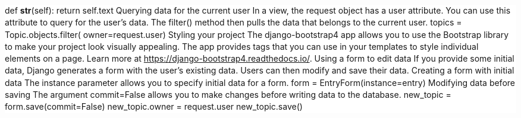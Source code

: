  def __str__(self):
 return self.text
Querying data for the current user
In a view, the request object has a user attribute. You can use this
attribute to query for the user’s data. The filter() method then
pulls the data that belongs to the current user.
topics = Topic.objects.filter(
 owner=request.user)
Styling your project
The django-bootstrap4 app allows you to use the Bootstrap
library to make your project look visually appealing. The
app provides tags that you can use in your templates to
style individual elements on a page. Learn more at
https://django-bootstrap4.readthedocs.io/.
Using a form to edit data
If you provide some initial data, Django generates a form
with the user’s existing data. Users can then modify and
save their data.
Creating a form with initial data
The instance parameter allows you to specify initial data for a form.
form = EntryForm(instance=entry)
Modifying data before saving
The argument commit=False allows you to make changes before
writing data to the database.
new_topic = form.save(commit=False)
new_topic.owner = request.user
new_topic.save()